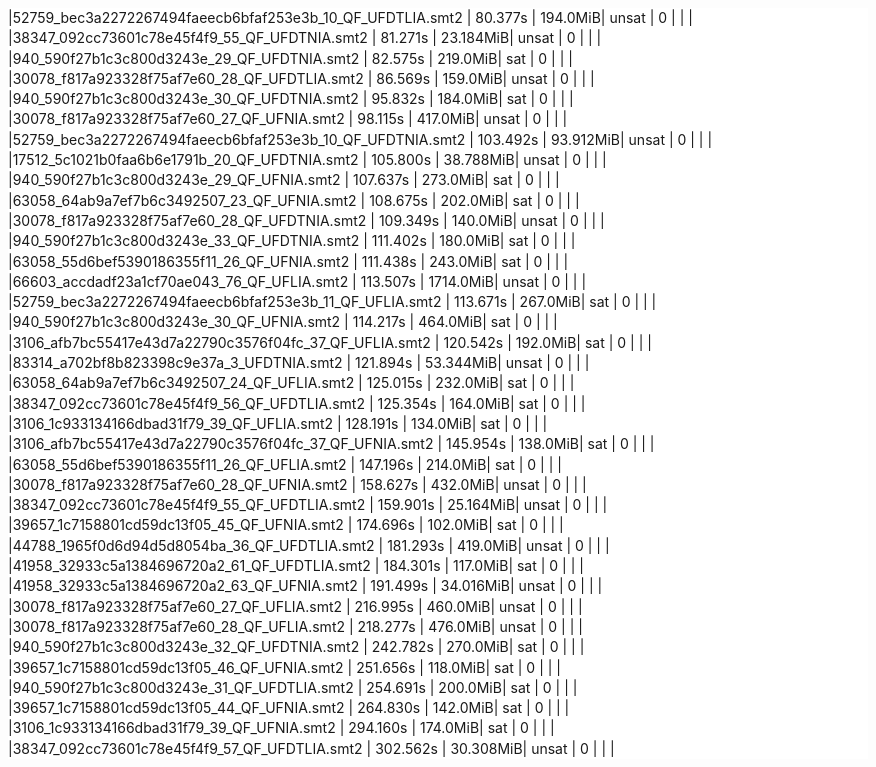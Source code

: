 |52759_bec3a2272267494faeecb6bfaf253e3b_10_QF_UFDTLIA.smt2    |   80.377s | 194.0MiB| unsat | 0 |  |  |
|38347_092cc73601c78e45f4f9_55_QF_UFDTNIA.smt2                |   81.271s | 23.184MiB| unsat | 0 |  |  |
|940_590f27b1c3c800d3243e_29_QF_UFDTNIA.smt2                  |   82.575s | 219.0MiB| sat | 0 |  |  |
|30078_f817a923328f75af7e60_28_QF_UFDTLIA.smt2                |   86.569s | 159.0MiB| unsat | 0 |  |  |
|940_590f27b1c3c800d3243e_30_QF_UFDTNIA.smt2                  |   95.832s | 184.0MiB| sat | 0 |  |  |
|30078_f817a923328f75af7e60_27_QF_UFNIA.smt2                  |   98.115s | 417.0MiB| unsat | 0 |  |  |
|52759_bec3a2272267494faeecb6bfaf253e3b_10_QF_UFDTNIA.smt2    |  103.492s | 93.912MiB| unsat | 0 |  |  |
|17512_5c1021b0faa6b6e1791b_20_QF_UFDTNIA.smt2                |  105.800s | 38.788MiB| unsat | 0 |  |  |
|940_590f27b1c3c800d3243e_29_QF_UFNIA.smt2                    |  107.637s | 273.0MiB| sat | 0 |  |  |
|63058_64ab9a7ef7b6c3492507_23_QF_UFNIA.smt2                  |  108.675s | 202.0MiB| sat | 0 |  |  |
|30078_f817a923328f75af7e60_28_QF_UFDTNIA.smt2                |  109.349s | 140.0MiB| unsat | 0 |  |  |
|940_590f27b1c3c800d3243e_33_QF_UFDTNIA.smt2                  |  111.402s | 180.0MiB| sat | 0 |  |  |
|63058_55d6bef5390186355f11_26_QF_UFNIA.smt2                  |  111.438s | 243.0MiB| sat | 0 |  |  |
|66603_accdadf23a1cf70ae043_76_QF_UFLIA.smt2                  |  113.507s | 1714.0MiB| unsat | 0 |  |  |
|52759_bec3a2272267494faeecb6bfaf253e3b_11_QF_UFLIA.smt2      |  113.671s | 267.0MiB| sat | 0 |  |  |
|940_590f27b1c3c800d3243e_30_QF_UFNIA.smt2                    |  114.217s | 464.0MiB| sat | 0 |  |  |
|3106_afb7bc55417e43d7a22790c3576f04fc_37_QF_UFLIA.smt2       |  120.542s | 192.0MiB| sat | 0 |  |  |
|83314_a702bf8b823398c9e37a_3_UFDTNIA.smt2                    |  121.894s | 53.344MiB| unsat | 0 |  |  |
|63058_64ab9a7ef7b6c3492507_24_QF_UFLIA.smt2                  |  125.015s | 232.0MiB| sat | 0 |  |  |
|38347_092cc73601c78e45f4f9_56_QF_UFDTLIA.smt2                |  125.354s | 164.0MiB| sat | 0 |  |  |
|3106_1c933134166dbad31f79_39_QF_UFLIA.smt2                   |  128.191s | 134.0MiB| sat | 0 |  |  |
|3106_afb7bc55417e43d7a22790c3576f04fc_37_QF_UFNIA.smt2       |  145.954s | 138.0MiB| sat | 0 |  |  |
|63058_55d6bef5390186355f11_26_QF_UFLIA.smt2                  |  147.196s | 214.0MiB| sat | 0 |  |  |
|30078_f817a923328f75af7e60_28_QF_UFNIA.smt2                  |  158.627s | 432.0MiB| unsat | 0 |  |  |
|38347_092cc73601c78e45f4f9_55_QF_UFDTLIA.smt2                |  159.901s | 25.164MiB| unsat | 0 |  |  |
|39657_1c7158801cd59dc13f05_45_QF_UFNIA.smt2                  |  174.696s | 102.0MiB| sat | 0 |  |  |
|44788_1965f0d6d94d5d8054ba_36_QF_UFDTLIA.smt2                |  181.293s | 419.0MiB| unsat | 0 |  |  |
|41958_32933c5a1384696720a2_61_QF_UFDTLIA.smt2                |  184.301s | 117.0MiB| sat | 0 |  |  |
|41958_32933c5a1384696720a2_63_QF_UFNIA.smt2                  |  191.499s | 34.016MiB| unsat | 0 |  |  |
|30078_f817a923328f75af7e60_27_QF_UFLIA.smt2                  |  216.995s | 460.0MiB| unsat | 0 |  |  |
|30078_f817a923328f75af7e60_28_QF_UFLIA.smt2                  |  218.277s | 476.0MiB| unsat | 0 |  |  |
|940_590f27b1c3c800d3243e_32_QF_UFDTNIA.smt2                  |  242.782s | 270.0MiB| sat | 0 |  |  |
|39657_1c7158801cd59dc13f05_46_QF_UFNIA.smt2                  |  251.656s | 118.0MiB| sat | 0 |  |  |
|940_590f27b1c3c800d3243e_31_QF_UFDTLIA.smt2                  |  254.691s | 200.0MiB| sat | 0 |  |  |
|39657_1c7158801cd59dc13f05_44_QF_UFNIA.smt2                  |  264.830s | 142.0MiB| sat | 0 |  |  |
|3106_1c933134166dbad31f79_39_QF_UFNIA.smt2                   |  294.160s | 174.0MiB| sat | 0 |  |  |
|38347_092cc73601c78e45f4f9_57_QF_UFDTLIA.smt2                |  302.562s | 30.308MiB| unsat | 0 |  |  |
